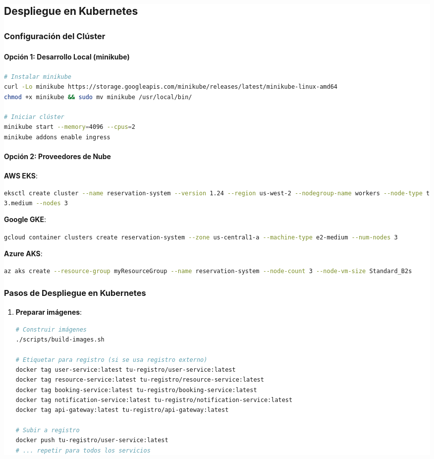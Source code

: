 
## Despliegue en Kubernetes

### Configuración del Clúster

#### Opción 1: Desarrollo Local (minikube)

```bash
# Instalar minikube
curl -Lo minikube https://storage.googleapis.com/minikube/releases/latest/minikube-linux-amd64
chmod +x minikube && sudo mv minikube /usr/local/bin/

# Iniciar clúster
minikube start --memory=4096 --cpus=2
minikube addons enable ingress
```

#### Opción 2: Proveedores de Nube

**AWS EKS**:

```bash
eksctl create cluster --name reservation-system --version 1.24 --region us-west-2 --nodegroup-name workers --node-type t3.medium --nodes 3
```

**Google GKE**:

```bash
gcloud container clusters create reservation-system --zone us-central1-a --machine-type e2-medium --num-nodes 3
```

**Azure AKS**:

```bash
az aks create --resource-group myResourceGroup --name reservation-system --node-count 3 --node-vm-size Standard_B2s
```

### Pasos de Despliegue en Kubernetes

1. **Preparar imágenes**:

   ```bash
   # Construir imágenes
   ./scripts/build-images.sh
   
   # Etiquetar para registro (si se usa registro externo)
   docker tag user-service:latest tu-registro/user-service:latest
   docker tag resource-service:latest tu-registro/resource-service:latest
   docker tag booking-service:latest tu-registro/booking-service:latest
   docker tag notification-service:latest tu-registro/notification-service:latest
   docker tag api-gateway:latest tu-registro/api-gateway:latest
   
   # Subir a registro
   docker push tu-registro/user-service:latest
   # ... repetir para todos los servicios
   ```
